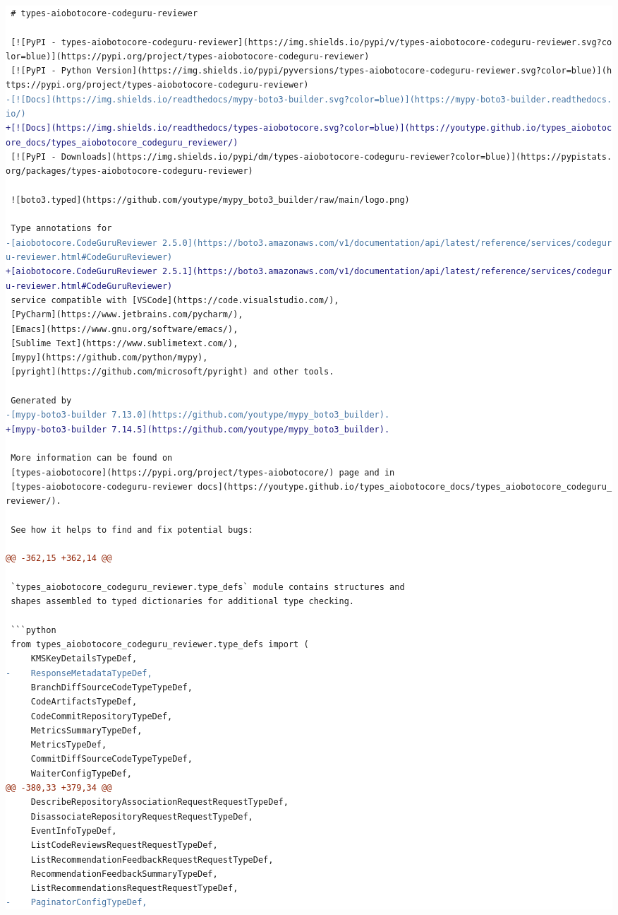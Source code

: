 ```diff
 # types-aiobotocore-codeguru-reviewer
 
 [![PyPI - types-aiobotocore-codeguru-reviewer](https://img.shields.io/pypi/v/types-aiobotocore-codeguru-reviewer.svg?color=blue)](https://pypi.org/project/types-aiobotocore-codeguru-reviewer)
 [![PyPI - Python Version](https://img.shields.io/pypi/pyversions/types-aiobotocore-codeguru-reviewer.svg?color=blue)](https://pypi.org/project/types-aiobotocore-codeguru-reviewer)
-[![Docs](https://img.shields.io/readthedocs/mypy-boto3-builder.svg?color=blue)](https://mypy-boto3-builder.readthedocs.io/)
+[![Docs](https://img.shields.io/readthedocs/types-aiobotocore.svg?color=blue)](https://youtype.github.io/types_aiobotocore_docs/types_aiobotocore_codeguru_reviewer/)
 [![PyPI - Downloads](https://img.shields.io/pypi/dm/types-aiobotocore-codeguru-reviewer?color=blue)](https://pypistats.org/packages/types-aiobotocore-codeguru-reviewer)
 
 ![boto3.typed](https://github.com/youtype/mypy_boto3_builder/raw/main/logo.png)
 
 Type annotations for
-[aiobotocore.CodeGuruReviewer 2.5.0](https://boto3.amazonaws.com/v1/documentation/api/latest/reference/services/codeguru-reviewer.html#CodeGuruReviewer)
+[aiobotocore.CodeGuruReviewer 2.5.1](https://boto3.amazonaws.com/v1/documentation/api/latest/reference/services/codeguru-reviewer.html#CodeGuruReviewer)
 service compatible with [VSCode](https://code.visualstudio.com/),
 [PyCharm](https://www.jetbrains.com/pycharm/),
 [Emacs](https://www.gnu.org/software/emacs/),
 [Sublime Text](https://www.sublimetext.com/),
 [mypy](https://github.com/python/mypy),
 [pyright](https://github.com/microsoft/pyright) and other tools.
 
 Generated by
-[mypy-boto3-builder 7.13.0](https://github.com/youtype/mypy_boto3_builder).
+[mypy-boto3-builder 7.14.5](https://github.com/youtype/mypy_boto3_builder).
 
 More information can be found on
 [types-aiobotocore](https://pypi.org/project/types-aiobotocore/) page and in
 [types-aiobotocore-codeguru-reviewer docs](https://youtype.github.io/types_aiobotocore_docs/types_aiobotocore_codeguru_reviewer/).
 
 See how it helps to find and fix potential bugs:
 
@@ -362,15 +362,14 @@
 
 `types_aiobotocore_codeguru_reviewer.type_defs` module contains structures and
 shapes assembled to typed dictionaries for additional type checking.
 
 ```python
 from types_aiobotocore_codeguru_reviewer.type_defs import (
     KMSKeyDetailsTypeDef,
-    ResponseMetadataTypeDef,
     BranchDiffSourceCodeTypeTypeDef,
     CodeArtifactsTypeDef,
     CodeCommitRepositoryTypeDef,
     MetricsSummaryTypeDef,
     MetricsTypeDef,
     CommitDiffSourceCodeTypeTypeDef,
     WaiterConfigTypeDef,
@@ -380,33 +379,34 @@
     DescribeRepositoryAssociationRequestRequestTypeDef,
     DisassociateRepositoryRequestRequestTypeDef,
     EventInfoTypeDef,
     ListCodeReviewsRequestRequestTypeDef,
     ListRecommendationFeedbackRequestRequestTypeDef,
     RecommendationFeedbackSummaryTypeDef,
     ListRecommendationsRequestRequestTypeDef,
-    PaginatorConfigTypeDef,
```
